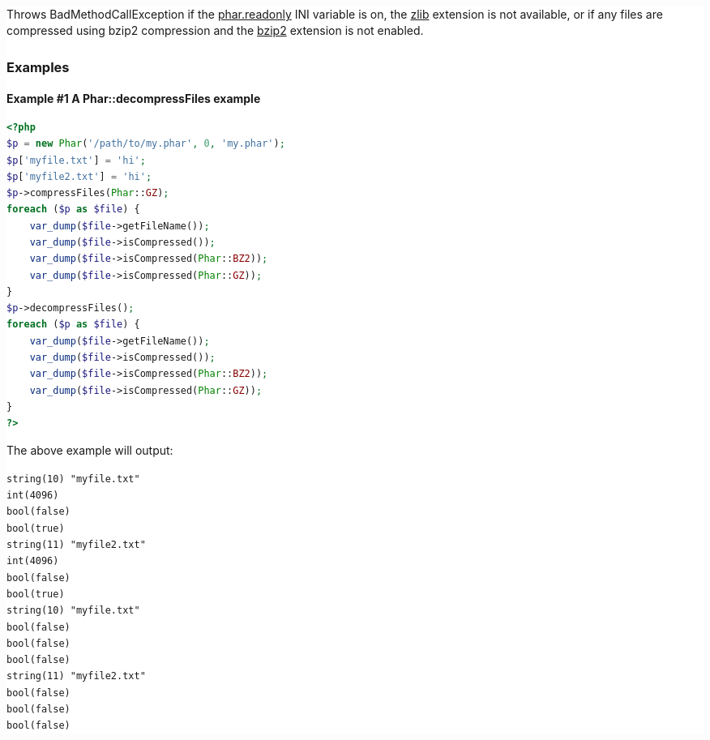 Throws <span class="classname">BadMethodCallException</span> if the
<a href="/phar/setup.html#" class="link">phar.readonly</a> INI variable
is on, the <a href="/ref/zlib.html" class="link">zlib</a> extension is
not available, or if any files are compressed using bzip2 compression
and the <a href="/ref/bzip2.html" class="link">bzip2</a> extension is
not enabled.

### Examples

**Example \#1 A <span class="function">Phar::decompressFiles</span>
example**

``` php
<?php
$p = new Phar('/path/to/my.phar', 0, 'my.phar');
$p['myfile.txt'] = 'hi';
$p['myfile2.txt'] = 'hi';
$p->compressFiles(Phar::GZ);
foreach ($p as $file) {
    var_dump($file->getFileName());
    var_dump($file->isCompressed());
    var_dump($file->isCompressed(Phar::BZ2));
    var_dump($file->isCompressed(Phar::GZ));
}
$p->decompressFiles();
foreach ($p as $file) {
    var_dump($file->getFileName());
    var_dump($file->isCompressed());
    var_dump($file->isCompressed(Phar::BZ2));
    var_dump($file->isCompressed(Phar::GZ));
}
?>
```

The above example will output:

    string(10) "myfile.txt"
    int(4096)
    bool(false)
    bool(true)
    string(11) "myfile2.txt"
    int(4096)
    bool(false)
    bool(true)
    string(10) "myfile.txt"
    bool(false)
    bool(false)
    bool(false)
    string(11) "myfile2.txt"
    bool(false)
    bool(false)
    bool(false)
